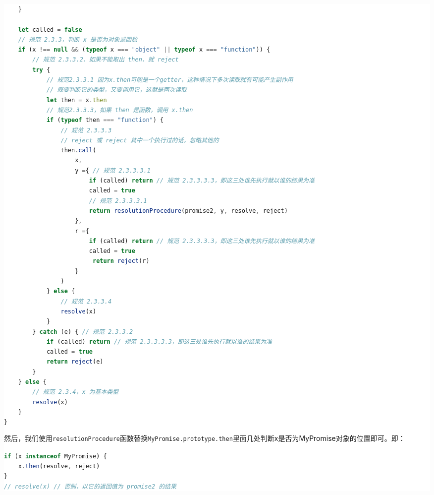 ```js
    }
    
    let called = false
    // 规范 2.3.3，判断 x 是否为对象或函数
    if (x !== null && (typeof x === "object" || typeof x === "function")) {
        // 规范 2.3.3.2，如果不能取出 then，就 reject
        try {
            // 规范2.3.3.1 因为x.then可能是一个getter，这种情况下多次读取就有可能产生副作用
            // 既要判断它的类型，又要调用它，这就是两次读取
            let then = x.then
            // 规范2.3.3.3，如果 then 是函数，调用 x.then
            if (typeof then === "function") {
                // 规范 2.3.3.3
    			// reject 或 reject 其中一个执行过的话，忽略其他的
                then.call(
                    x,
                    y ={ // 规范 2.3.3.3.1
                        if (called) return // 规范 2.3.3.3.3，即这三处谁先执行就以谁的结果为准
                        called = true
                        // 规范 2.3.3.3.1
                        return resolutionProcedure(promise2, y, resolve, reject)
                    },
                    r ={
                        if (called) return // 规范 2.3.3.3.3，即这三处谁先执行就以谁的结果为准
                        called = true
                         return reject(r)
                    }
                )
            } else {
                // 规范 2.3.3.4
                resolve(x)
            }
        } catch (e) { // 规范 2.3.3.2
            if (called) return // 规范 2.3.3.3.3，即这三处谁先执行就以谁的结果为准
            called = true
            return reject(e)
        }
    } else {
        // 规范 2.3.4，x 为基本类型
        resolve(x)
    }
}
```

然后，我们使用`resolutionProcedure`函数替换`MyPromise.prototype.then`里面几处判断x是否为MyPromise对象的位置即可。即：

```js
if (x instanceof MyPromise) {
    x.then(resolve, reject)
}
// resolve(x) // 否则，以它的返回值为 promise2 的结果
```
